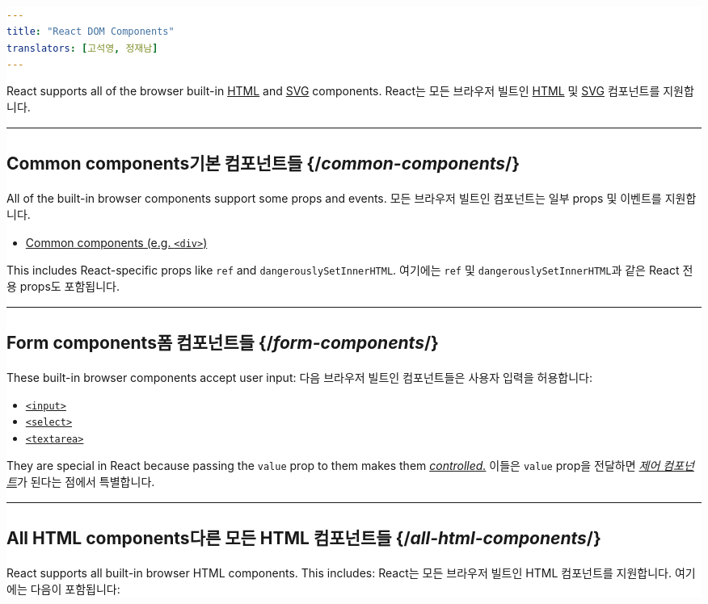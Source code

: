 ```yaml
---
title: "React DOM Components"
translators: [고석영, 정재남]
---
```


<Intro>

React supports all of the browser built-in [HTML](https://developer.mozilla.org/en-US/docs/Web/HTML/Element) and [SVG](https://developer.mozilla.org/en-US/docs/Web/SVG/Element) components.
<Trans>React는 모든 브라우저 빌트인 [HTML](https://developer.mozilla.org/en-US/docs/Web/HTML/Element) 및 [SVG](https://developer.mozilla.org/en-US/docs/Web/SVG/Element) 컴포넌트를 지원합니다.</Trans>


</Intro>

---

## Common components<Trans>기본 컴포넌트들</Trans> {/*common-components*/}

All of the built-in browser components support some props and events.
<Trans>모든 브라우저 빌트인 컴포넌트는 일부 props 및 이벤트를 지원합니다.</Trans>

* [Common components (e.g. `<div>`)](/reference/react-dom/components/common)

This includes React-specific props like `ref` and `dangerouslySetInnerHTML`.
<Trans>여기에는 `ref` 및 `dangerouslySetInnerHTML`과 같은 React 전용 props도 포함됩니다.</Trans>

---

## Form components<Trans>폼 컴포넌트들</Trans> {/*form-components*/}

These built-in browser components accept user input:
<Trans>다음 브라우저 빌트인 컴포넌트들은 사용자 입력을 허용합니다:</Trans>

* [`<input>`](/reference/react-dom/components/input)
* [`<select>`](/reference/react-dom/components/select)
* [`<textarea>`](/reference/react-dom/components/textarea)

They are special in React because passing the `value` prop to them makes them [*controlled.*](/reference/react-dom/components/input#controlling-an-input-with-a-state-variable)
<Trans>이들은 `value` prop을 전달하면 [*제어 컴포넌트*](/reference/react-dom/components/input#controlling-an-input-with-a-state-variable)가 된다는 점에서 특별합니다.</Trans>

---

## All HTML components<Trans>다른 모든 HTML 컴포넌트들</Trans> {/*all-html-components*/}

React supports all built-in browser HTML components. This includes:
<Trans>React는 모든 브라우저 빌트인 HTML 컴포넌트를 지원합니다. 여기에는 다음이 포함됩니다:</Trans>
